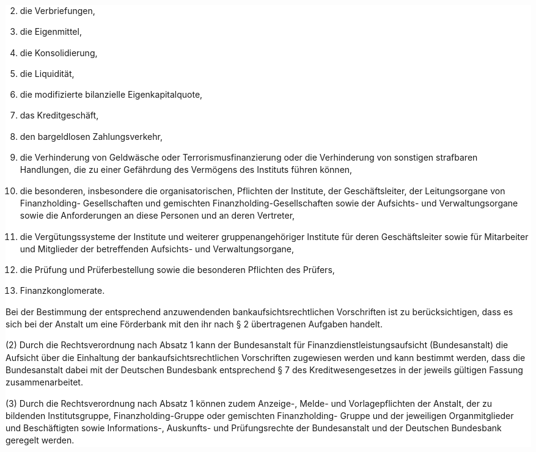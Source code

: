 2.  die Verbriefungen,


3.  die Eigenmittel,


4.  die Konsolidierung,


5.  die Liquidität,


6.  die modifizierte bilanzielle Eigenkapitalquote,


7.  das Kreditgeschäft,


8.  den bargeldlosen Zahlungsverkehr,


9.  die Verhinderung von Geldwäsche oder Terrorismusfinanzierung oder die
    Verhinderung von sonstigen strafbaren Handlungen, die zu einer
    Gefährdung des Vermögens des Instituts führen können,


10. die besonderen, insbesondere die organisatorischen, Pflichten der
    Institute, der Geschäftsleiter, der Leitungsorgane von Finanzholding-
    Gesellschaften und gemischten Finanzholding-Gesellschaften sowie der
    Aufsichts- und Verwaltungsorgane sowie die Anforderungen an diese
    Personen und an deren Vertreter,


11. die Vergütungssysteme der Institute und weiterer gruppenangehöriger
    Institute für deren Geschäftsleiter sowie für Mitarbeiter und
    Mitglieder der betreffenden Aufsichts- und Verwaltungsorgane,


12. die Prüfung und Prüferbestellung sowie die besonderen Pflichten des
    Prüfers,


13. Finanzkonglomerate.



Bei der Bestimmung der entsprechend anzuwendenden
bankaufsichtsrechtlichen Vorschriften ist zu berücksichtigen, dass es
sich bei der Anstalt um eine Förderbank mit den ihr nach § 2
übertragenen Aufgaben handelt.

(2) Durch die Rechtsverordnung nach Absatz 1 kann der Bundesanstalt
für Finanzdienstleistungsaufsicht (Bundesanstalt) die Aufsicht über
die Einhaltung der bankaufsichtsrechtlichen Vorschriften zugewiesen
werden und kann bestimmt werden, dass die Bundesanstalt dabei mit der
Deutschen Bundesbank entsprechend § 7 des Kreditwesengesetzes in der
jeweils gültigen Fassung zusammenarbeitet.

(3) Durch die Rechtsverordnung nach Absatz 1 können zudem Anzeige-,
Melde- und Vorlagepflichten der Anstalt, der zu bildenden
Institutsgruppe, Finanzholding-Gruppe oder gemischten Finanzholding-
Gruppe und der jeweiligen Organmitglieder und Beschäftigten sowie
Informations-, Auskunfts- und Prüfungsrechte der Bundesanstalt und der
Deutschen Bundesbank geregelt werden.
